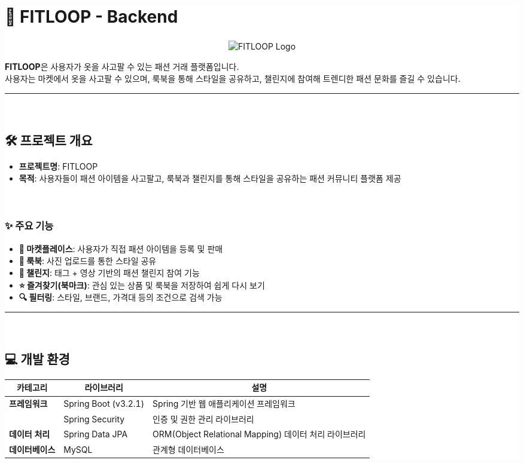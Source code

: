 # 👗 FITLOOP - Backend
<p align="center">
  <img src="https://github.com/user-attachments/assets/b6bb06a6-a87c-4507-8a58-7600ed47b422" alt="FITLOOP Logo">
</p>

**FITLOOP**은 사용자가 옷을 사고팔 수 있는 패션 거래 플랫폼입니다.  
사용자는 마켓에서 옷을 사고팔 수 있으며, 룩북을 통해 스타일을 공유하고, 챌린지에 참여해 트렌디한 패션 문화를 즐길 수 있습니다.

---
<br>

## 🛠️ 프로젝트 개요

- **프로젝트명**: FITLOOP
- **목적**: 사용자들이 패션 아이템을 사고팔고, 룩북과 챌린지를 통해 스타일을 공유하는 패션 커뮤니티 플랫폼 제공

<br>

### ✨ 주요 기능

- **🛒 마켓플레이스**: 사용자가 직접 패션 아이템을 등록 및 판매
- **📸 룩북**: 사진 업로드를 통한 스타일 공유
- **🎥 챌린지**: 태그 + 영상 기반의 패션 챌린지 참여 기능
- **⭐ 즐겨찾기(북마크)**: 관심 있는 상품 및 룩북을 저장하여 쉽게 다시 보기
- **🔍 필터링**: 스타일, 브랜드, 가격대 등의 조건으로 검색 가능

---
<br>

## 💻 개발 환경
<table> 
    <thead> 
        <tr>
            <th>카테고리</th> 
            <th>라이브러리</th> 
            <th>설명</th> 
        </tr> 
    </thead> 
    <tbody> 
        <tr> 
            <td rowspan="2">
                <strong>프레임워크</strong>
            </td> 
            <td>Spring Boot (v3.2.1)</td>  
            <td>Spring 기반 웹 애플리케이션 프레임워크</td> 
        </tr> 
        <tr>    
            <td>Spring Security</td> 
            <td>인증 및 권한 관리 라이브러리</td> 
        </tr> 
        <tr> 
            <td>    
                <strong>데이터 처리</strong>
            </td>
            <td>Spring Data JPA</td> 
            <td>ORM(Object Relational Mapping) 데이터 처리 라이브러리</td>
        </tr> 
        <tr> 
            <td rowspan="2">   
            <strong>데이터베이스</strong></td>    
            <td>MySQL</td> 
            <td>관계형 데이터베이스</td> 